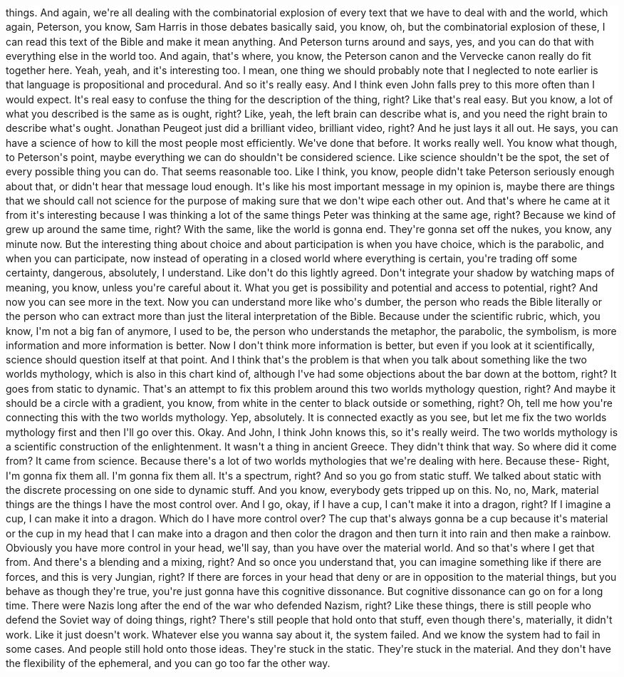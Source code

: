 things. And again, we're all dealing with the combinatorial explosion of every text that we have to deal with and the world, which again, Peterson, you know, Sam Harris in those debates basically said, you know, oh, but the combinatorial explosion of these, I can read this text of the Bible and make it mean anything. And Peterson turns around and says, yes, and you can do that with everything else in the world too. And again, that's where, you know, the Peterson canon and the Vervecke canon really do fit together here. Yeah, yeah, and it's interesting too. I mean, one thing we should probably note that I neglected to note earlier is that language is propositional and procedural. And so it's really easy. And I think even John falls prey to this more often than I would expect. It's real easy to confuse the thing for the description of the thing, right? Like that's real easy. But you know, a lot of what you described is the same as is ought, right? Like, yeah, the left brain can describe what is, and you need the right brain to describe what's ought. Jonathan Peugeot just did a brilliant video, brilliant video, right? And he just lays it all out. He says, you can have a science of how to kill the most people most efficiently. We've done that before. It works really well. You know what though, to Peterson's point, maybe everything we can do shouldn't be considered science. Like science shouldn't be the spot, the set of every possible thing you can do. That seems reasonable too. Like I think, you know, people didn't take Peterson seriously enough about that, or didn't hear that message loud enough. It's like his most important message in my opinion is, maybe there are things that we should call not science for the purpose of making sure that we don't wipe each other out. And that's where he came at it from it's interesting because I was thinking a lot of the same things Peter was thinking at the same age, right? Because we kind of grew up around the same time, right? With the same, like the world is gonna end. They're gonna set off the nukes, you know, any minute now. But the interesting thing about choice and about participation is when you have choice, which is the parabolic, and when you can participate, now instead of operating in a closed world where everything is certain, you're trading off some certainty, dangerous, absolutely, I understand. Like don't do this lightly agreed. Don't integrate your shadow by watching maps of meaning, you know, unless you're careful about it. What you get is possibility and potential and access to potential, right? And now you can see more in the text. Now you can understand more like who's dumber, the person who reads the Bible literally or the person who can extract more than just the literal interpretation of the Bible. Because under the scientific rubric, which, you know, I'm not a big fan of anymore, I used to be, the person who understands the metaphor, the parabolic, the symbolism, is more information and more information is better. Now I don't think more information is better, but even if you look at it scientifically, science should question itself at that point. And I think that's the problem is that when you talk about something like the two worlds mythology, which is also in this chart kind of, although I've had some objections about the bar down at the bottom, right? It goes from static to dynamic. That's an attempt to fix this problem around this two worlds mythology question, right? And maybe it should be a circle with a gradient, you know, from white in the center to black outside or something, right? Oh, tell me how you're connecting this with the two worlds mythology. Yep, absolutely. It is connected exactly as you see, but let me fix the two worlds mythology first and then I'll go over this. Okay. And John, I think John knows this, so it's really weird. The two worlds mythology is a scientific construction of the enlightenment. It wasn't a thing in ancient Greece. They didn't think that way. So where did it come from? It came from science. Because there's a lot of two worlds mythologies that we're dealing with here. Because these- Right, I'm gonna fix them all. I'm gonna fix them all. It's a spectrum, right? And so you go from static stuff. We talked about static with the discrete processing on one side to dynamic stuff. And you know, everybody gets tripped up on this. No, no, Mark, material things are the things I have the most control over. And I go, okay, if I have a cup, I can't make it into a dragon, right? If I imagine a cup, I can make it into a dragon. Which do I have more control over? The cup that's always gonna be a cup because it's material or the cup in my head that I can make into a dragon and then color the dragon and then turn it into rain and then make a rainbow. Obviously you have more control in your head, we'll say, than you have over the material world. And so that's where I get that from. And there's a blending and a mixing, right? And so once you understand that, you can imagine something like if there are forces, and this is very Jungian, right? If there are forces in your head that deny or are in opposition to the material things, but you behave as though they're true, you're just gonna have this cognitive dissonance. But cognitive dissonance can go on for a long time. There were Nazis long after the end of the war who defended Nazism, right? Like these things, there is still people who defend the Soviet way of doing things, right? There's still people that hold onto that stuff, even though there's, materially, it didn't work. Like it just doesn't work. Whatever else you wanna say about it, the system failed. And we know the system had to fail in some cases. And people still hold onto those ideas. They're stuck in the static. They're stuck in the material. And they don't have the flexibility of the ephemeral, and you can go too far the other way.